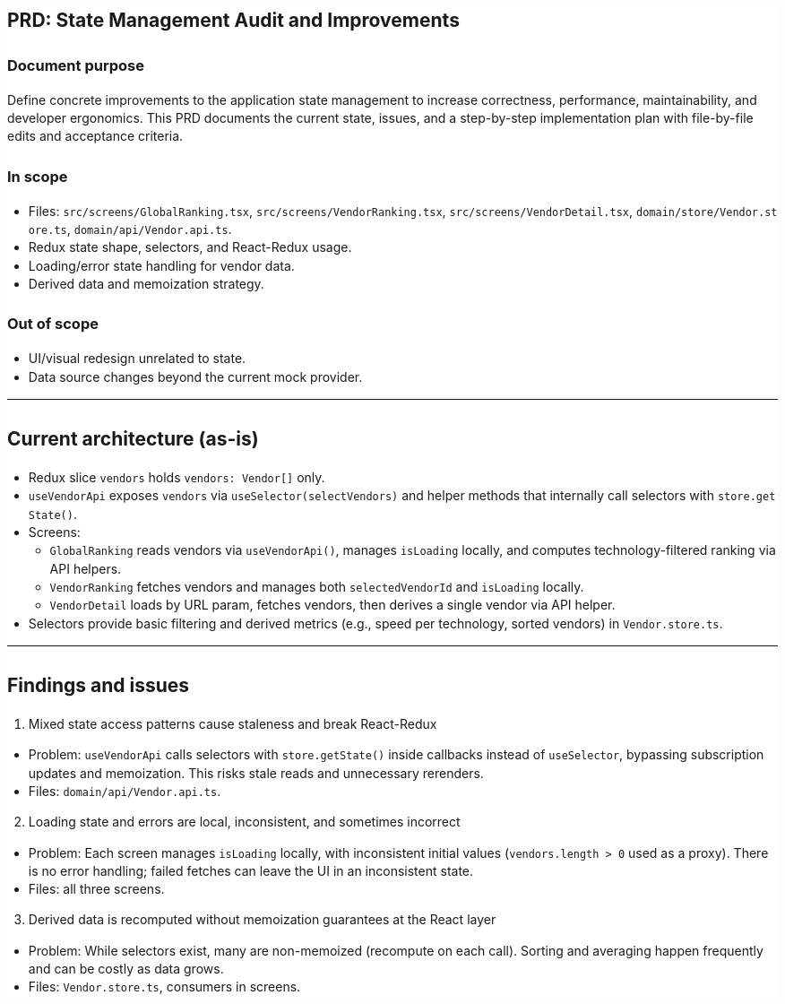 ## PRD: State Management Audit and Improvements

### Document purpose
Define concrete improvements to the application state management to increase correctness, performance, maintainability, and developer ergonomics. This PRD documents the current state, issues, and a step-by-step implementation plan with file-by-file edits and acceptance criteria.

### In scope
- Files: `src/screens/GlobalRanking.tsx`, `src/screens/VendorRanking.tsx`, `src/screens/VendorDetail.tsx`, `domain/store/Vendor.store.ts`, `domain/api/Vendor.api.ts`.
- Redux state shape, selectors, and React-Redux usage.
- Loading/error state handling for vendor data.
- Derived data and memoization strategy.

### Out of scope
- UI/visual redesign unrelated to state.
- Data source changes beyond the current mock provider.

---

## Current architecture (as-is)
- Redux slice `vendors` holds `vendors: Vendor[]` only.
- `useVendorApi` exposes `vendors` via `useSelector(selectVendors)` and helper methods that internally call selectors with `store.getState()`.
- Screens:
  - `GlobalRanking` reads vendors via `useVendorApi()`, manages `isLoading` locally, and computes technology-filtered ranking via API helpers.
  - `VendorRanking` fetches vendors and manages both `selectedVendorId` and `isLoading` locally.
  - `VendorDetail` loads by URL param, fetches vendors, then derives a single vendor via API helper.
- Selectors provide basic filtering and derived metrics (e.g., speed per technology, sorted vendors) in `Vendor.store.ts`.

---

## Findings and issues

1) Mixed state access patterns cause staleness and break React-Redux
- Problem: `useVendorApi` calls selectors with `store.getState()` inside callbacks instead of `useSelector`, bypassing subscription updates and memoization. This risks stale reads and unnecessary rerenders.
- Files: `domain/api/Vendor.api.ts`.

2) Loading state and errors are local, inconsistent, and sometimes incorrect
- Problem: Each screen manages `isLoading` locally, with inconsistent initial values (`vendors.length > 0` used as a proxy). There is no error handling; failed fetches can leave the UI in an inconsistent state.
- Files: all three screens.

3) Derived data is recomputed without memoization guarantees at the React layer
- Problem: While selectors exist, many are non-memoized (recompute on each call). Sorting and averaging happen frequently and can be costly as data grows.
- Files: `Vendor.store.ts`, consumers in screens.
